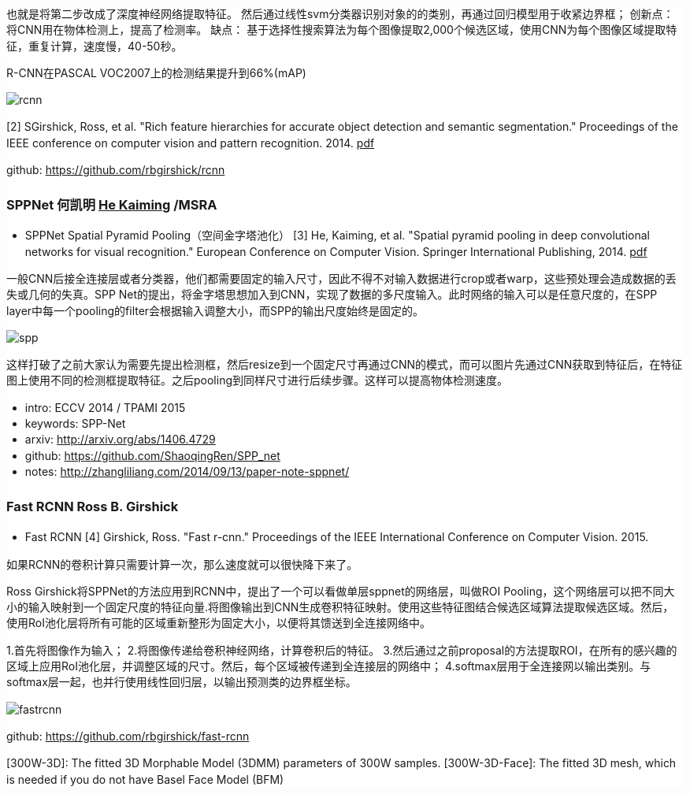 也就是将第二步改成了深度神经网络提取特征。
然后通过线性svm分类器识别对象的的类别，再通过回归模型用于收紧边界框；
创新点：将CNN用在物体检测上，提高了检测率。
缺点： 基于选择性搜索算法为每个图像提取2,000个候选区域，使用CNN为每个图像区域提取特征，重复计算，速度慢，40-50秒。

R-CNN在PASCAL VOC2007上的检测结果提升到66%(mAP)

![rcnn](https://github.com/weslynn/graphic-deep-neural-network/blob/master/pic/detectpic/rcnn.png)



   [2] SGirshick, Ross, et al. "Rich feature hierarchies for accurate object detection and semantic segmentation." Proceedings of the IEEE conference on computer vision and pattern recognition. 2014. [pdf](https://www.cv-foundation.org/openaccess/content_cvpr_2014/papers/Girshick_Rich_Feature_Hierarchies_2014_CVPR_paper.pdf)

github: https://github.com/rbgirshick/rcnn

### SPPNet 何凯明 [He Kaiming](http://kaiminghe.com/) /MSRA
* SPPNet Spatial Pyramid Pooling（空间金字塔池化）
   [3] He, Kaiming, et al. "Spatial pyramid pooling in deep convolutional networks for visual recognition." European Conference on Computer Vision. Springer International Publishing, 2014. [pdf](http://arxiv.org/pdf/1406.4729)

一般CNN后接全连接层或者分类器，他们都需要固定的输入尺寸，因此不得不对输入数据进行crop或者warp，这些预处理会造成数据的丢失或几何的失真。SPP Net的提出，将金字塔思想加入到CNN，实现了数据的多尺度输入。此时网络的输入可以是任意尺度的，在SPP layer中每一个pooling的filter会根据输入调整大小，而SPP的输出尺度始终是固定的。

![spp](https://github.com/weslynn/graphic-deep-neural-network/blob/master/pic/detectpic/spp.png)

这样打破了之前大家认为需要先提出检测框，然后resize到一个固定尺寸再通过CNN的模式，而可以图片先通过CNN获取到特征后，在特征图上使用不同的检测框提取特征。之后pooling到同样尺寸进行后续步骤。这样可以提高物体检测速度。

- intro: ECCV 2014 / TPAMI 2015
- keywords: SPP-Net
- arxiv: http://arxiv.org/abs/1406.4729
- github: https://github.com/ShaoqingRen/SPP_net
- notes: http://zhangliliang.com/2014/09/13/paper-note-sppnet/

### Fast RCNN Ross B. Girshick
* Fast RCNN
   [4] Girshick, Ross. "Fast r-cnn." Proceedings of the IEEE International Conference on Computer Vision. 2015.

如果RCNN的卷积计算只需要计算一次，那么速度就可以很快降下来了。

Ross Girshick将SPPNet的方法应用到RCNN中，提出了一个可以看做单层sppnet的网络层，叫做ROI Pooling，这个网络层可以把不同大小的输入映射到一个固定尺度的特征向量.将图像输出到CNN生成卷积特征映射。使用这些特征图结合候选区域算法提取候选区域。然后，使用RoI池化层将所有可能的区域重新整形为固定大小，以便将其馈送到全连接网络中。

1.首先将图像作为输入；
2.将图像传递给卷积神经网络，计算卷积后的特征。
3.然后通过之前proposal的方法提取ROI，在所有的感兴趣的区域上应用RoI池化层，并调整区域的尺寸。然后，每个区域被传递到全连接层的网络中；
4.softmax层用于全连接网以输出类别。与softmax层一起，也并行使用线性回归层，以输出预测类的边界框坐标。
      
![fastrcnn](https://github.com/weslynn/graphic-deep-neural-network/blob/master/pic/detectpic/fastrcnn.png)

github:  https://github.com/rbgirshick/fast-rcnn


[300W-3D]: The fitted 3D Morphable Model (3DMM) parameters of 300W samples.
[300W-3D-Face]: The fitted 3D mesh, which is needed if you do not have Basel Face Model (BFM)